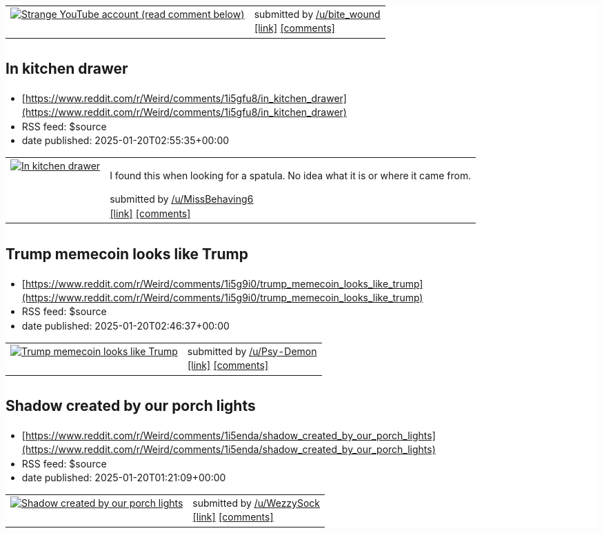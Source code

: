<table> <tr><td> <a href="https://www.reddit.com/r/Weird/comments/1i5gvlp/strange_youtube_account_read_comment_below/"> <img src="https://preview.redd.it/l2gufd1bh2ee1.jpeg?width=640&amp;crop=smart&amp;auto=webp&amp;s=b02ad1d18bbbc50518f544ab69dbc2f17c285604" alt="Strange YouTube account (read comment below) " title="Strange YouTube account (read comment below) " /> </a> </td><td> &#32; submitted by &#32; <a href="https://www.reddit.com/user/bite_wound"> /u/bite_wound </a> <br/> <span><a href="https://i.redd.it/l2gufd1bh2ee1.jpeg">[link]</a></span> &#32; <span><a href="https://www.reddit.com/r/Weird/comments/1i5gvlp/strange_youtube_account_read_comment_below/">[comments]</a></span> </td></tr></table>

## In kitchen drawer
 - [https://www.reddit.com/r/Weird/comments/1i5gfu8/in_kitchen_drawer](https://www.reddit.com/r/Weird/comments/1i5gfu8/in_kitchen_drawer)
 - RSS feed: $source
 - date published: 2025-01-20T02:55:35+00:00

<table> <tr><td> <a href="https://www.reddit.com/r/Weird/comments/1i5gfu8/in_kitchen_drawer/"> <img src="https://preview.redd.it/hwncmadyc2ee1.jpeg?width=640&amp;crop=smart&amp;auto=webp&amp;s=d8c7d3c8401a3ea7272c70e9ba926359e6925697" alt="In kitchen drawer" title="In kitchen drawer" /> </a> </td><td> <div class="md"><p>I found this when looking for a spatula. No idea what it is or where it came from. </p> </div> &#32; submitted by &#32; <a href="https://www.reddit.com/user/MissBehaving6"> /u/MissBehaving6 </a> <br/> <span><a href="https://i.redd.it/hwncmadyc2ee1.jpeg">[link]</a></span> &#32; <span><a href="https://www.reddit.com/r/Weird/comments/1i5gfu8/in_kitchen_drawer/">[comments]</a></span> </td></tr></table>

## Trump memecoin looks like Trump
 - [https://www.reddit.com/r/Weird/comments/1i5g9i0/trump_memecoin_looks_like_trump](https://www.reddit.com/r/Weird/comments/1i5g9i0/trump_memecoin_looks_like_trump)
 - RSS feed: $source
 - date published: 2025-01-20T02:46:37+00:00

<table> <tr><td> <a href="https://www.reddit.com/r/Weird/comments/1i5g9i0/trump_memecoin_looks_like_trump/"> <img src="https://preview.redd.it/v5hr7kxcb2ee1.jpeg?width=640&amp;crop=smart&amp;auto=webp&amp;s=d6e5e73f386e83c04623d144a4e116ff5d09a9e9" alt="Trump memecoin looks like Trump" title="Trump memecoin looks like Trump" /> </a> </td><td> &#32; submitted by &#32; <a href="https://www.reddit.com/user/Psy-Demon"> /u/Psy-Demon </a> <br/> <span><a href="https://i.redd.it/v5hr7kxcb2ee1.jpeg">[link]</a></span> &#32; <span><a href="https://www.reddit.com/r/Weird/comments/1i5g9i0/trump_memecoin_looks_like_trump/">[comments]</a></span> </td></tr></table>

## Shadow created by our porch lights
 - [https://www.reddit.com/r/Weird/comments/1i5enda/shadow_created_by_our_porch_lights](https://www.reddit.com/r/Weird/comments/1i5enda/shadow_created_by_our_porch_lights)
 - RSS feed: $source
 - date published: 2025-01-20T01:21:09+00:00

<table> <tr><td> <a href="https://www.reddit.com/r/Weird/comments/1i5enda/shadow_created_by_our_porch_lights/"> <img src="https://preview.redd.it/jisgwfy3w1ee1.jpeg?width=640&amp;crop=smart&amp;auto=webp&amp;s=159e5e7d1119bdd4d1179a643ba3ad851b129b64" alt="Shadow created by our porch lights " title="Shadow created by our porch lights " /> </a> </td><td> &#32; submitted by &#32; <a href="https://www.reddit.com/user/WezzySock"> /u/WezzySock </a> <br/> <span><a href="https://i.redd.it/jisgwfy3w1ee1.jpeg">[link]</a></span> &#32; <span><a href="https://www.reddit.com/r/Weird/comments/1i5enda/shadow_created_by_our_porch_lights/">[comments]</a></span> </td></tr></table>

